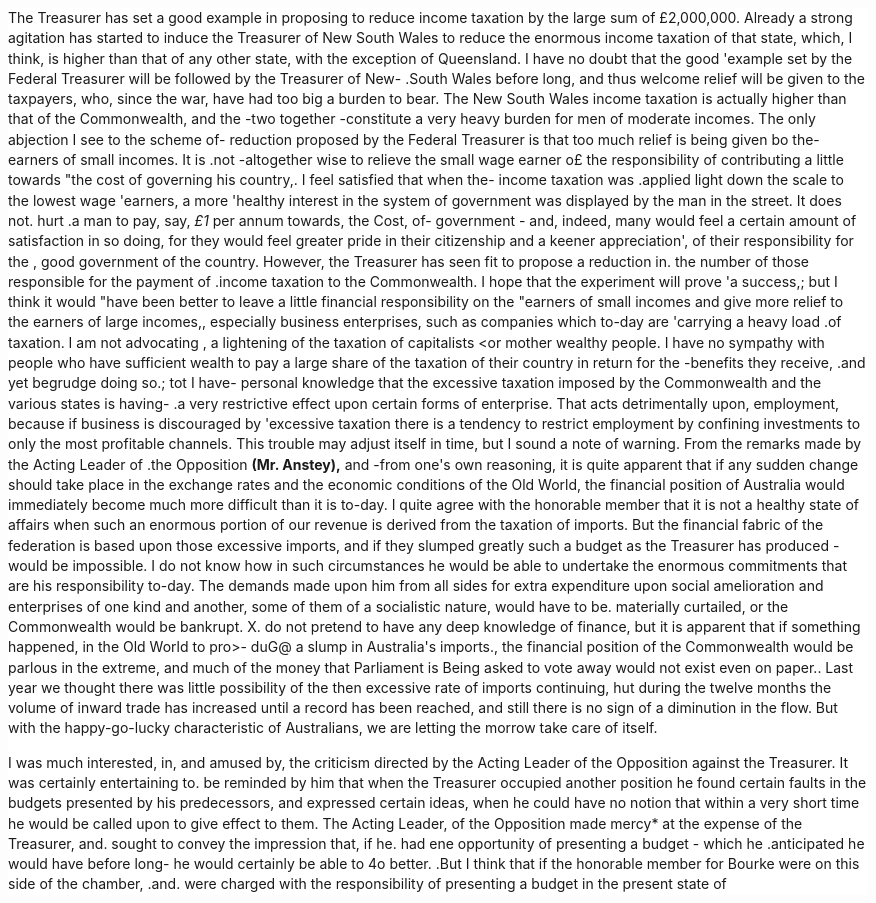 The Treasurer has set a good example in proposing to reduce income taxation by the large sum of £2,000,000. Already a strong agitation has started to induce the Treasurer of New South Wales to reduce the enormous income taxation of that state, which, I think, is higher than that of any other state, with the exception of Queensland. I have no doubt that the good 'example set by the Federal Treasurer will be followed by the Treasurer of New- .South Wales before long, and  thus  welcome relief will be given to the taxpayers, who, since the war, have had too big a burden to bear. The New South Wales income taxation is actually higher than that of the Commonwealth, and the -two together -constitute a very heavy burden for men of moderate incomes. The only abjection I see to the scheme of- reduction proposed by the Federal Treasurer is that too much relief is being given bo the- earners of small incomes. It is .not -altogether wise to relieve the small wage earner o£ the responsibility of contributing a little towards "the cost of  governing  his country,. I feel satisfied that when the- income taxation was .applied light down the scale to the lowest wage 'earners, a more 'healthy interest in the system of government was displayed by the man in the street. It does not. hurt .a man to pay, say,  *£1*  per annum towards, the Cost, of- government - and, indeed, many would feel a certain amount of satisfaction in so doing, for they would feel greater pride in their citizenship and a keener appreciation', of their responsibility for the , good government of the country. However, the Treasurer has seen fit to propose a reduction in. the number of those responsible for the payment of .income taxation to the Commonwealth. I hope that the experiment will prove 'a success,; but I think it would "have been better to leave a little financial responsibility on the "earners of small incomes and give more relief to the earners of large incomes,, especially business enterprises, such as companies which to-day are 'carrying a heavy load .of taxation. I am not advocating , a lightening of the taxation of capitalists &lt;or mother wealthy people. I have no sympathy  with  people who have sufficient wealth to pay a large share of the taxation of their country in return for the -benefits they receive, .and yet begrudge doing so.; tot I have- personal knowledge that the excessive taxation imposed by the Commonwealth and the various states is having- .a very restrictive effect upon certain forms of enterprise. That acts detrimentally upon, employment, because if business is discouraged by 'excessive taxation there is a tendency to restrict employment by confining investments to only the most profitable channels. This trouble may adjust itself in time, but I sound a note of warning. From the remarks made by the Acting Leader of .the Opposition  **(Mr. Anstey),**  and -from one's  own reasoning, it is quite apparent that if any sudden change should take place in the exchange rates and the economic conditions of the Old World, the financial position of Australia would immediately become much more difficult than it is to-day. I quite agree  with the honorable member that it is not a healthy state of affairs when such an enormous portion of our revenue is derived from the taxation of imports. But the financial fabric of the federation is based upon those excessive imports, and if they slumped greatly such a budget as the Treasurer has produced -would be impossible. I do not know how in such circumstances he would be able to undertake the enormous commitments that are his responsibility to-day. The demands made upon him from all sides for extra expenditure upon social amelioration and enterprises of one kind and another, some of them of a socialistic nature, would have to be. materially curtailed, or the Commonwealth would be bankrupt. X. do not pretend to have any deep knowledge of finance, but it is apparent that if something happened, in the Old World to pro&gt;- duG@ a slump in Australia's imports., the financial position of the Commonwealth would be parlous in the extreme, and much of the money that Parliament is Being asked to vote away would not  exist even on paper.. Last year we thought there was little possibility of the then excessive rate of imports continuing, hut during the twelve months the volume of inward trade has increased until a record has been reached, and still there is no sign of a diminution in the flow. But with the happy-go-lucky characteristic of Australians, we are letting the morrow take care of itself. 

I was much interested, in, and amused by, the criticism directed by the Acting Leader of the Opposition against the Treasurer. It was certainly entertaining to. be reminded by him that when the Treasurer occupied another position he found certain faults in the budgets presented by his predecessors, and expressed certain ideas, when he could have no notion that within a very short time he would be called upon to give effect to them. The Acting Leader, of the Opposition made mercy* at the expense of the Treasurer,  and. sought to convey the impression that, if he. had ene opportunity of presenting a budget - which he .anticipated he would have before long- he would certainly be able to 4o better. .But I think that if the honorable member for Bourke were on this side of the chamber, .and. were charged with the responsibility of presenting a budget in the present state of 

